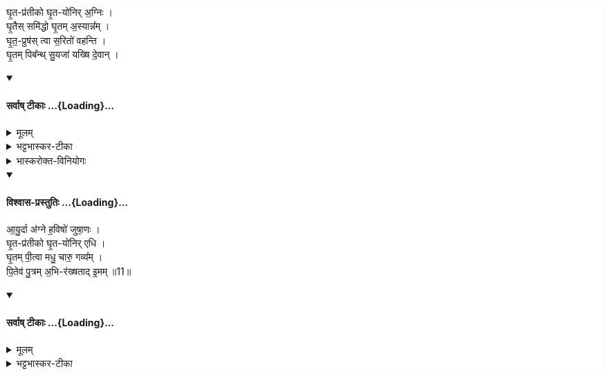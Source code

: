 घृ॒त-प्र॑तीको घृ॒त-यो॑निर् अ॒ग्निः ।   
घृ॒तैस् समि॑द्धो घृ॒तम् अ॒स्यान्न᳚म् ।  
घृ॒त॒-प्रुष॑स् त्वा स॒रितो॑ वहन्ति ।  
घृ॒तम् पिब᳚न्थ् सु॒यजा॑ यख्षि दे॒वान् ।
</details>
</div>
<div class="js_include" newlevelforh1="4" title="सर्वाष् टीकाः" unfilled url="/vedAH_yajuH/taittirIyam/sArasvata-vibhAgaH/brAhmaNam/Rk/sarvASh_TIkAH/1/2_gavAm-ayanAdi/1/110_ghRtapratIko_ghRtayonir.md">
<details open><summary><h4>सर्वाष् टीकाः ...{Loading}...</h4></summary>
<details><summary>मूलम्</summary>

घृ॒त-प्र॑तीको घृ॒त-यो॑निर् अ॒ग्निः ।   
घृ॒तैस् समि॑द्धो घृ॒तम् अ॒स्यान्न᳚म् ।  
घृ॒त॒-प्रुष॑स् त्वा स॒रितो॑ वहन्ति ।  
घृ॒तम् पिब᳚न्थ् सु॒यजा॑ यख्षि दे॒वान् ।
</details>
<details><summary>भट्टभास्कर-टीका</summary>

अयं अग्निः घृतप्रतीको धृतोपक्रमः घृतयोनिः घृतकारणः घृतैस्समिद्धः संदीपितः ईदृशोऽयं अस्यान्नमपि घृतम् । इदानीं प्रत्यक्षवदुच्यते - हे अग्रे! धृतप्रुषः घृतस्य पोषयित्र्यः सेक्त्र्यः घृतवाहिन्यो वा सरितः सद्यः त्वां वहन्ति धारयन्ति । यद्वा - त्वां प्रवहन्ति । तस्मात् घृतमस्माभिर्दत्तं पिबन् सुयजा शोभनयजमानेन यागेन देवान्यक्षि यज पूजय 'बहुलं छन्दसि'इति शपो लुक् ॥
</details>
</details>
</div>
<details><summary>भास्करोक्त-विनियोगः</summary></details>
<div class="js_include" newlevelforh1="4" title="विश्वास-प्रस्तुतिः" unfilled url="/vedAH_yajuH/taittirIyam/sArasvata-vibhAgaH/brAhmaNam/Rk/vishvAsa-prastutiH/1/2_gavAm-ayanAdi/1/114_AyurdA_agne.md">
<details open><summary><h4>विश्वास-प्रस्तुतिः ...{Loading}...</h4></summary>

आ॒यु॒र्दा अ॑ग्ने ह॒विषो॑ जुषा॒णः ।  
घृ॒त-प्र॑तीको घृ॒त-यो॑निर् एधि ।  
घृ॒तम् पी॒त्वा मधु॒ चारु॒ गव्य᳚म् ।      
पि॒तेव॑ पु॒त्रम् अ॒भि-र॑ख्षताद् इ॒मम् ॥11॥
</details>
</div>
<div class="js_include" newlevelforh1="4" title="सर्वाष् टीकाः" unfilled url="/vedAH_yajuH/taittirIyam/sArasvata-vibhAgaH/brAhmaNam/Rk/sarvASh_TIkAH/1/2_gavAm-ayanAdi/1/114_AyurdA_agne.md">
<details open><summary><h4>सर्वाष् टीकाः ...{Loading}...</h4></summary>
<details><summary>मूलम्</summary>

आ॒यु॒र्दा अ॑ग्ने ह॒विषो॑ जुषा॒णः ।  
घृ॒त-प्र॑तीको घृ॒त-यो॑निर् एधि ।  
घृ॒तम् पी॒त्वा मधु॒ चारु॒ गव्य᳚म् ।      
पि॒तेव॑ पु॒त्रम॒भिर॑ख्षतादि॒मम् ॥11॥
</details>
<details><summary>भट्टभास्कर-टीका</summary>

व्याख्यातेयम् 'त्वमग्ने रुद्रः' इत्यत्र । हे अग्ने! हविषो जुषाणः प्रियमाणः सेवमानो वा घृतमतीको घृतयोनिः त्वमस्मभ्यमायुषो दाता एधि भव । किञ्च - मधु मधुरसं चारु स्वादु चरणशीलं गव्यं गोविकारं घृतं पीत्वा पिता पुत्रमिव इमं यजमानं अभिरक्षतात् आभिमुख्येन रक्षेति ॥

